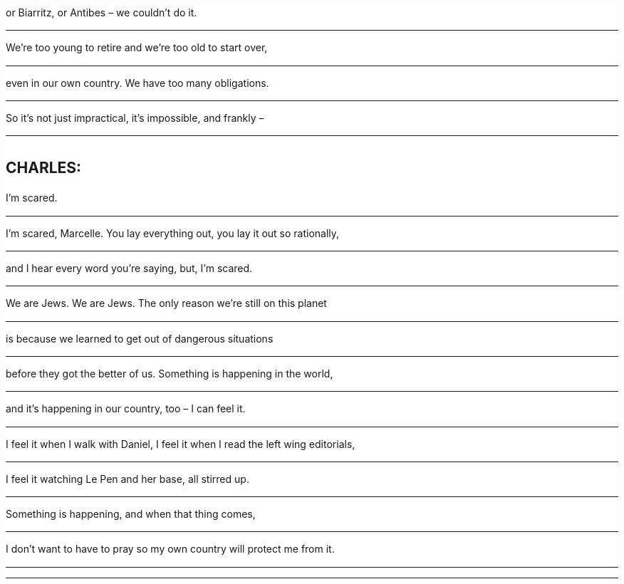or Biarritz, or Antibes – we couldn’t do it. 

---

We’re too young to retire and we’re too old to start over, 

---

even in our own country. We have too many obligations. 

---

So it’s not just impractical, it’s impossible, and frankly –

---

## CHARLES:

I’m scared.

---

I’m scared, Marcelle. You lay everything out, you lay it out so rationally, 

---

and I hear every word you’re saying, but, I’m scared. 

---

We are Jews. We are Jews. The only reason we’re still on this planet 

---

is because we learned to get out of dangerous situations 

---

before they got the better of us. Something is happening in the world, 

---

and it’s happening in our country, too – I can feel it. 

---

I feel it when I walk with Daniel, I feel it when I read the left wing editorials, 

---

I feel it watching Le Pen and her base, all stirred up. 

---

Something is happening, and when that thing comes, 

---

I don’t want to have to pray so my own country will protect me from it.

---

---
